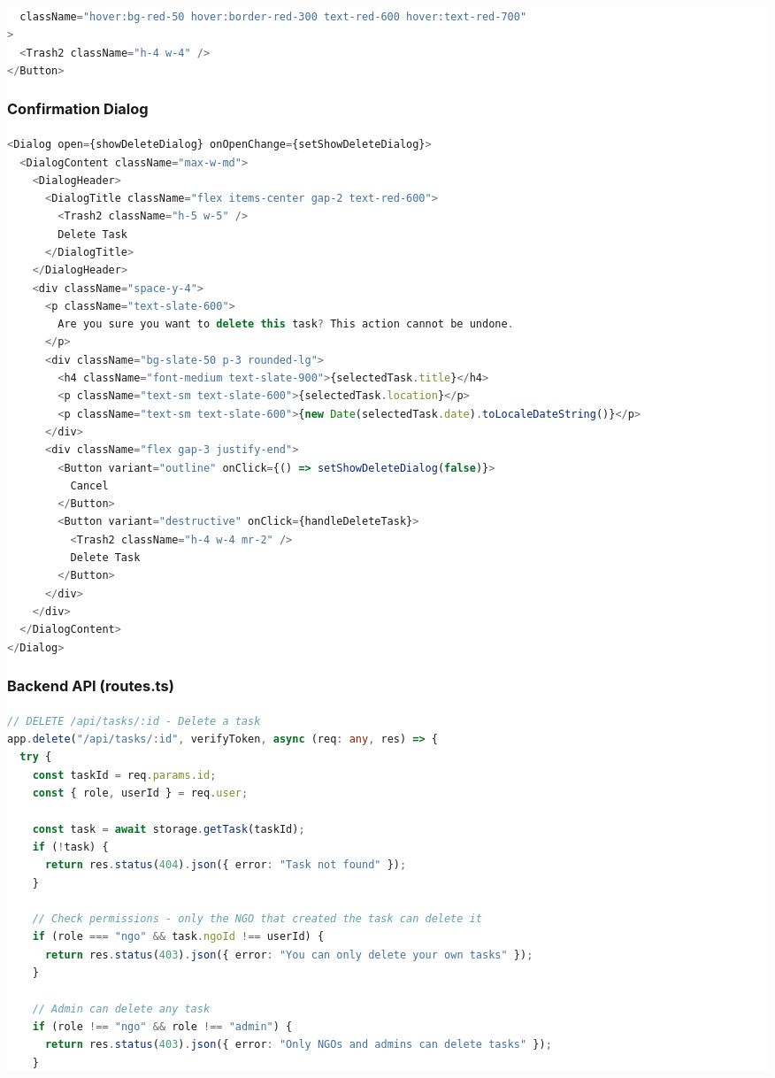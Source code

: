 ```typescript
  className="hover:bg-red-50 hover:border-red-300 text-red-600 hover:text-red-700"
>
  <Trash2 className="h-4 w-4" />
</Button>
```

### **Confirmation Dialog**
```typescript
<Dialog open={showDeleteDialog} onOpenChange={setShowDeleteDialog}>
  <DialogContent className="max-w-md">
    <DialogHeader>
      <DialogTitle className="flex items-center gap-2 text-red-600">
        <Trash2 className="h-5 w-5" />
        Delete Task
      </DialogTitle>
    </DialogHeader>
    <div className="space-y-4">
      <p className="text-slate-600">
        Are you sure you want to delete this task? This action cannot be undone.
      </p>
      <div className="bg-slate-50 p-3 rounded-lg">
        <h4 className="font-medium text-slate-900">{selectedTask.title}</h4>
        <p className="text-sm text-slate-600">{selectedTask.location}</p>
        <p className="text-sm text-slate-600">{new Date(selectedTask.date).toLocaleDateString()}</p>
      </div>
      <div className="flex gap-3 justify-end">
        <Button variant="outline" onClick={() => setShowDeleteDialog(false)}>
          Cancel
        </Button>
        <Button variant="destructive" onClick={handleDeleteTask}>
          <Trash2 className="h-4 w-4 mr-2" />
          Delete Task
        </Button>
      </div>
    </div>
  </DialogContent>
</Dialog>
```

### **Backend API (routes.ts)**
```typescript
// DELETE /api/tasks/:id - Delete a task
app.delete("/api/tasks/:id", verifyToken, async (req: any, res) => {
  try {
    const taskId = req.params.id;
    const { role, userId } = req.user;

    const task = await storage.getTask(taskId);
    if (!task) {
      return res.status(404).json({ error: "Task not found" });
    }

    // Check permissions - only the NGO that created the task can delete it
    if (role === "ngo" && task.ngoId !== userId) {
      return res.status(403).json({ error: "You can only delete your own tasks" });
    }

    // Admin can delete any task
    if (role !== "ngo" && role !== "admin") {
      return res.status(403).json({ error: "Only NGOs and admins can delete tasks" });
    }

```